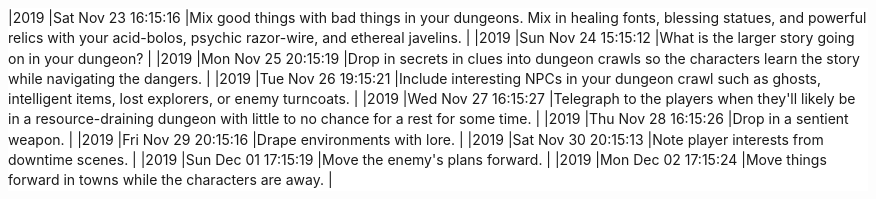 |2019                |Sat Nov 23 16:15:16                                                                                                                                                                                                                                                          |Mix good things with bad things in your dungeons. Mix in healing fonts, blessing statues, and powerful relics with your acid-bolos, psychic razor-wire, and ethereal javelins.                                                                                               |
|2019                |Sun Nov 24 15:15:12                                                                                                                                                                                                                                                          |What is the larger story going on in your dungeon?                                                                                                                                                                                                                           |
|2019                |Mon Nov 25 20:15:19                                                                                                                                                                                                                                                          |Drop in secrets in clues into dungeon crawls so the characters learn the story while navigating the dangers.                                                                                                                                                                 |
|2019                |Tue Nov 26 19:15:21                                                                                                                                                                                                                                                          |Include interesting NPCs in your dungeon crawl such as ghosts, intelligent items, lost explorers, or enemy turncoats.                                                                                                                                                        |
|2019                |Wed Nov 27 16:15:27                                                                                                                                                                                                                                                          |Telegraph to the players when they'll likely be in a resource-draining dungeon with little to no chance for a rest for some time.                                                                                                                                            |
|2019                |Thu Nov 28 16:15:26                                                                                                                                                                                                                                                          |Drop in a sentient weapon.                                                                                                                                                                                                                                                   |
|2019                |Fri Nov 29 20:15:16                                                                                                                                                                                                                                                          |Drape environments with lore.                                                                                                                                                                                                                                                |
|2019                |Sat Nov 30 20:15:13                                                                                                                                                                                                                                                          |Note player interests from downtime scenes.                                                                                                                                                                                                                                  |
|2019                |Sun Dec 01 17:15:19                                                                                                                                                                                                                                                          |Move the enemy's plans forward.                                                                                                                                                                                                                                              |
|2019                |Mon Dec 02 17:15:24                                                                                                                                                                                                                                                          |Move things forward in towns while the characters are away.                                                                                                                                                                                                                  |
